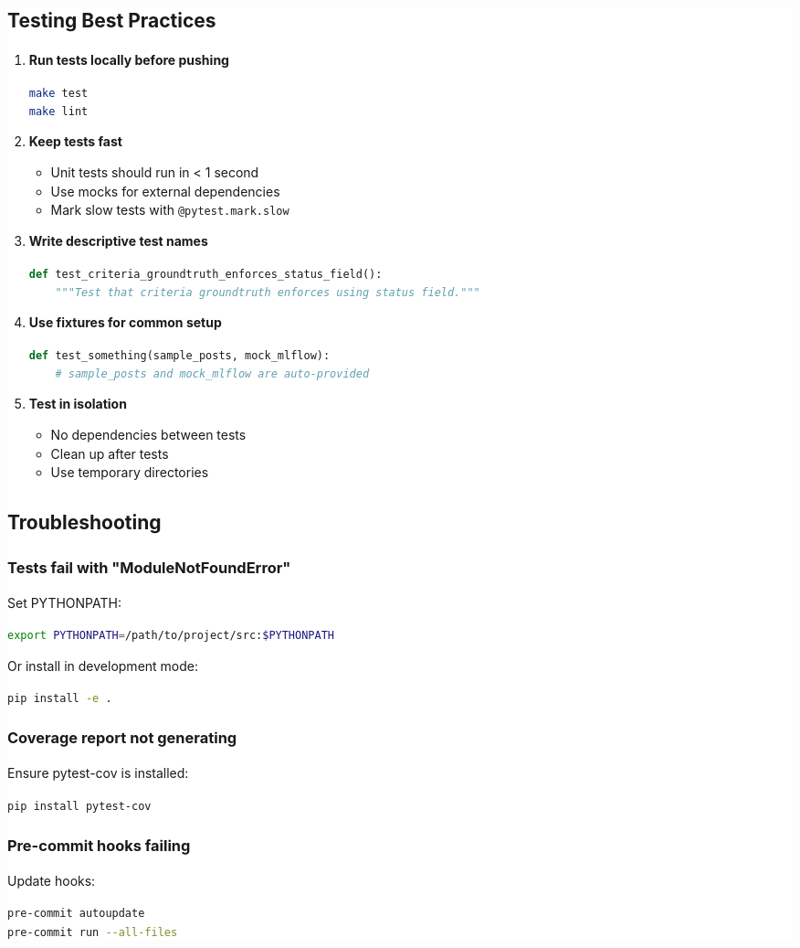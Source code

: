 ## Testing Best Practices

1. **Run tests locally before pushing**
   ```bash
   make test
   make lint
   ```

2. **Keep tests fast**
   - Unit tests should run in < 1 second
   - Use mocks for external dependencies
   - Mark slow tests with `@pytest.mark.slow`

3. **Write descriptive test names**
   ```python
   def test_criteria_groundtruth_enforces_status_field():
       """Test that criteria groundtruth enforces using status field."""
   ```

4. **Use fixtures for common setup**
   ```python
   def test_something(sample_posts, mock_mlflow):
       # sample_posts and mock_mlflow are auto-provided
   ```

5. **Test in isolation**
   - No dependencies between tests
   - Clean up after tests
   - Use temporary directories

## Troubleshooting

### Tests fail with "ModuleNotFoundError"

Set PYTHONPATH:
```bash
export PYTHONPATH=/path/to/project/src:$PYTHONPATH
```

Or install in development mode:
```bash
pip install -e .
```

### Coverage report not generating

Ensure pytest-cov is installed:
```bash
pip install pytest-cov
```

### Pre-commit hooks failing

Update hooks:
```bash
pre-commit autoupdate
pre-commit run --all-files
```
